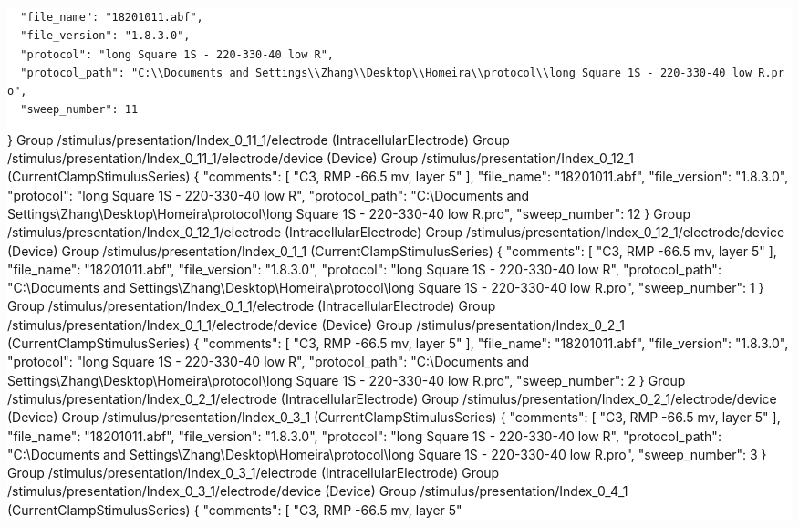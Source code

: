       "file_name": "18201011.abf",
      "file_version": "1.8.3.0",
      "protocol": "long Square 1S - 220-330-40 low R",
      "protocol_path": "C:\\Documents and Settings\\Zhang\\Desktop\\Homeira\\protocol\\long Square 1S - 220-330-40 low R.pro",
      "sweep_number": 11
  }
  Group /stimulus/presentation/Index_0_11_1/electrode (IntracellularElectrode) 
  Group /stimulus/presentation/Index_0_11_1/electrode/device (Device) 
  Group /stimulus/presentation/Index_0_12_1 (CurrentClampStimulusSeries) {
      "comments": [
          "C3, RMP -66.5 mv, layer 5"
      ],
      "file_name": "18201011.abf",
      "file_version": "1.8.3.0",
      "protocol": "long Square 1S - 220-330-40 low R",
      "protocol_path": "C:\\Documents and Settings\\Zhang\\Desktop\\Homeira\\protocol\\long Square 1S - 220-330-40 low R.pro",
      "sweep_number": 12
  }
  Group /stimulus/presentation/Index_0_12_1/electrode (IntracellularElectrode) 
  Group /stimulus/presentation/Index_0_12_1/electrode/device (Device) 
  Group /stimulus/presentation/Index_0_1_1 (CurrentClampStimulusSeries) {
      "comments": [
          "C3, RMP -66.5 mv, layer 5"
      ],
      "file_name": "18201011.abf",
      "file_version": "1.8.3.0",
      "protocol": "long Square 1S - 220-330-40 low R",
      "protocol_path": "C:\\Documents and Settings\\Zhang\\Desktop\\Homeira\\protocol\\long Square 1S - 220-330-40 low R.pro",
      "sweep_number": 1
  }
  Group /stimulus/presentation/Index_0_1_1/electrode (IntracellularElectrode) 
  Group /stimulus/presentation/Index_0_1_1/electrode/device (Device) 
  Group /stimulus/presentation/Index_0_2_1 (CurrentClampStimulusSeries) {
      "comments": [
          "C3, RMP -66.5 mv, layer 5"
      ],
      "file_name": "18201011.abf",
      "file_version": "1.8.3.0",
      "protocol": "long Square 1S - 220-330-40 low R",
      "protocol_path": "C:\\Documents and Settings\\Zhang\\Desktop\\Homeira\\protocol\\long Square 1S - 220-330-40 low R.pro",
      "sweep_number": 2
  }
  Group /stimulus/presentation/Index_0_2_1/electrode (IntracellularElectrode) 
  Group /stimulus/presentation/Index_0_2_1/electrode/device (Device) 
  Group /stimulus/presentation/Index_0_3_1 (CurrentClampStimulusSeries) {
      "comments": [
          "C3, RMP -66.5 mv, layer 5"
      ],
      "file_name": "18201011.abf",
      "file_version": "1.8.3.0",
      "protocol": "long Square 1S - 220-330-40 low R",
      "protocol_path": "C:\\Documents and Settings\\Zhang\\Desktop\\Homeira\\protocol\\long Square 1S - 220-330-40 low R.pro",
      "sweep_number": 3
  }
  Group /stimulus/presentation/Index_0_3_1/electrode (IntracellularElectrode) 
  Group /stimulus/presentation/Index_0_3_1/electrode/device (Device) 
  Group /stimulus/presentation/Index_0_4_1 (CurrentClampStimulusSeries) {
      "comments": [
          "C3, RMP -66.5 mv, layer 5"